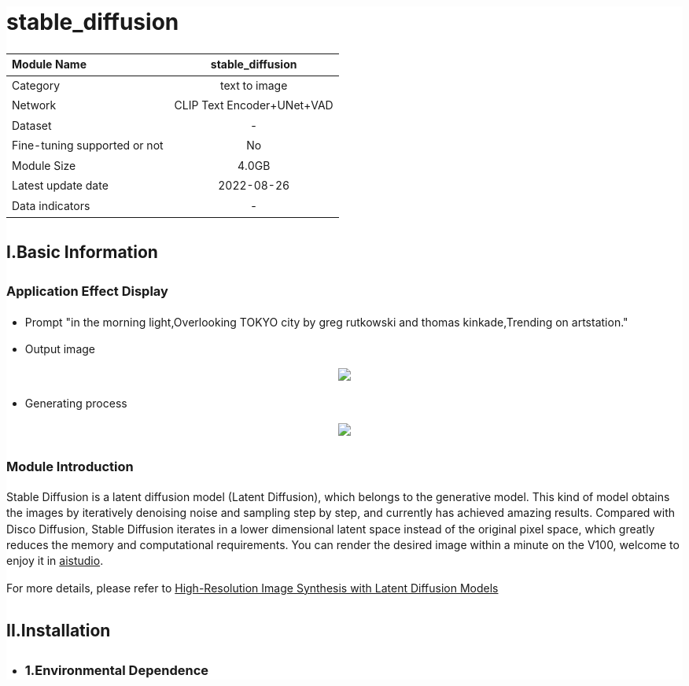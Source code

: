 # stable_diffusion

|Module Name|stable_diffusion|
| :--- | :---: |
|Category|text to image|
|Network|CLIP Text Encoder+UNet+VAD|
|Dataset|-|
|Fine-tuning supported or not|No|
|Module Size|4.0GB|
|Latest update date|2022-08-26|
|Data indicators|-|

## I.Basic Information

### Application Effect Display

  - Prompt "in the morning light,Overlooking TOKYO city by greg rutkowski and thomas kinkade,Trending on artstation."

  - Output image
  <p align="center">
    <img src="https://user-images.githubusercontent.com/22424850/186873437-2e426acd-7656-4d37-9ee4-8cafa48f097f.png"  width = "80%" hspace='10'/>
  <br />

  - Generating process
  <p align="center">
    <img src="https://user-images.githubusercontent.com/22424850/186873216-d2a9761a-78b0-4f6a-97ec-919768f324f5.gif"  width = "80%" hspace='10'/>
  <br />

### Module Introduction

Stable Diffusion is a latent diffusion model (Latent Diffusion), which belongs to the generative model. This kind of model obtains the images by iteratively denoising  noise and sampling step by step, and currently has achieved amazing results. Compared with Disco Diffusion, Stable Diffusion iterates in a lower dimensional latent space instead of the original pixel space, which greatly reduces the memory and computational requirements. You can render the desired image within a minute on the V100, welcome to enjoy it in [aistudio](https://aistudio.baidu.com/aistudio/projectdetail/4512600).

For more details, please refer to [High-Resolution Image Synthesis with Latent Diffusion Models](https://arxiv.org/abs/2112.10752)

## II.Installation

- ### 1.Environmental Dependence
